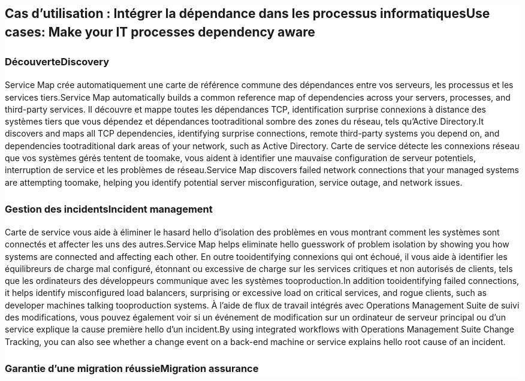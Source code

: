 
## <a name="use-cases-make-your-it-processes-dependency-aware"></a><span data-ttu-id="deaa3-110">Cas d’utilisation : Intégrer la dépendance dans les processus informatiques</span><span class="sxs-lookup"><span data-stu-id="deaa3-110">Use cases: Make your IT processes dependency aware</span></span>

### <a name="discovery"></a><span data-ttu-id="deaa3-111">Découverte</span><span class="sxs-lookup"><span data-stu-id="deaa3-111">Discovery</span></span>
<span data-ttu-id="deaa3-112">Service Map crée automatiquement une carte de référence commune des dépendances entre vos serveurs, les processus et les services tiers.</span><span class="sxs-lookup"><span data-stu-id="deaa3-112">Service Map automatically builds a common reference map of dependencies across your servers, processes, and third-party services.</span></span> <span data-ttu-id="deaa3-113">Il découvre et mappe toutes les dépendances TCP, identification surprise connexions à distance des systèmes tiers que vous dépendez et dépendances tootraditional sombre des zones du réseau, tels qu’Active Directory.</span><span class="sxs-lookup"><span data-stu-id="deaa3-113">It discovers and maps all TCP dependencies, identifying surprise connections, remote third-party systems you depend on, and dependencies tootraditional dark areas of your network, such as Active Directory.</span></span> <span data-ttu-id="deaa3-114">Carte de service détecte les connexions réseau que vos systèmes gérés tentent de toomake, vous aident à identifier une mauvaise configuration de serveur potentiels, interruption de service et les problèmes de réseau.</span><span class="sxs-lookup"><span data-stu-id="deaa3-114">Service Map discovers failed network connections that your managed systems are attempting toomake, helping you identify potential server misconfiguration, service outage, and network issues.</span></span>

### <a name="incident-management"></a><span data-ttu-id="deaa3-115">Gestion des incidents</span><span class="sxs-lookup"><span data-stu-id="deaa3-115">Incident management</span></span>
<span data-ttu-id="deaa3-116">Carte de service vous aide à éliminer le hasard hello d’isolation des problèmes en vous montrant comment les systèmes sont connectés et affecter les uns des autres.</span><span class="sxs-lookup"><span data-stu-id="deaa3-116">Service Map helps eliminate hello guesswork of problem isolation by showing you how systems are connected and affecting each other.</span></span> <span data-ttu-id="deaa3-117">En outre tooidentifying connexions qui ont échoué, il vous aide à identifier les équilibreurs de charge mal configuré, étonnant ou excessive de charge sur les services critiques et non autorisés de clients, tels que les ordinateurs des développeurs communique avec les systèmes tooproduction.</span><span class="sxs-lookup"><span data-stu-id="deaa3-117">In addition tooidentifying failed connections, it helps identify misconfigured load balancers, surprising or excessive load on critical services, and rogue clients, such as developer machines talking tooproduction systems.</span></span> <span data-ttu-id="deaa3-118">À l’aide de flux de travail intégrés avec Operations Management Suite de suivi des modifications, vous pouvez également voir si un événement de modification sur un ordinateur de serveur principal ou d’un service explique la cause première hello d’un incident.</span><span class="sxs-lookup"><span data-stu-id="deaa3-118">By using integrated workflows with Operations Management Suite Change Tracking, you can also see whether a change event on a back-end machine or service explains hello root cause of an incident.</span></span>

### <a name="migration-assurance"></a><span data-ttu-id="deaa3-119">Garantie d’une migration réussie</span><span class="sxs-lookup"><span data-stu-id="deaa3-119">Migration assurance</span></span>